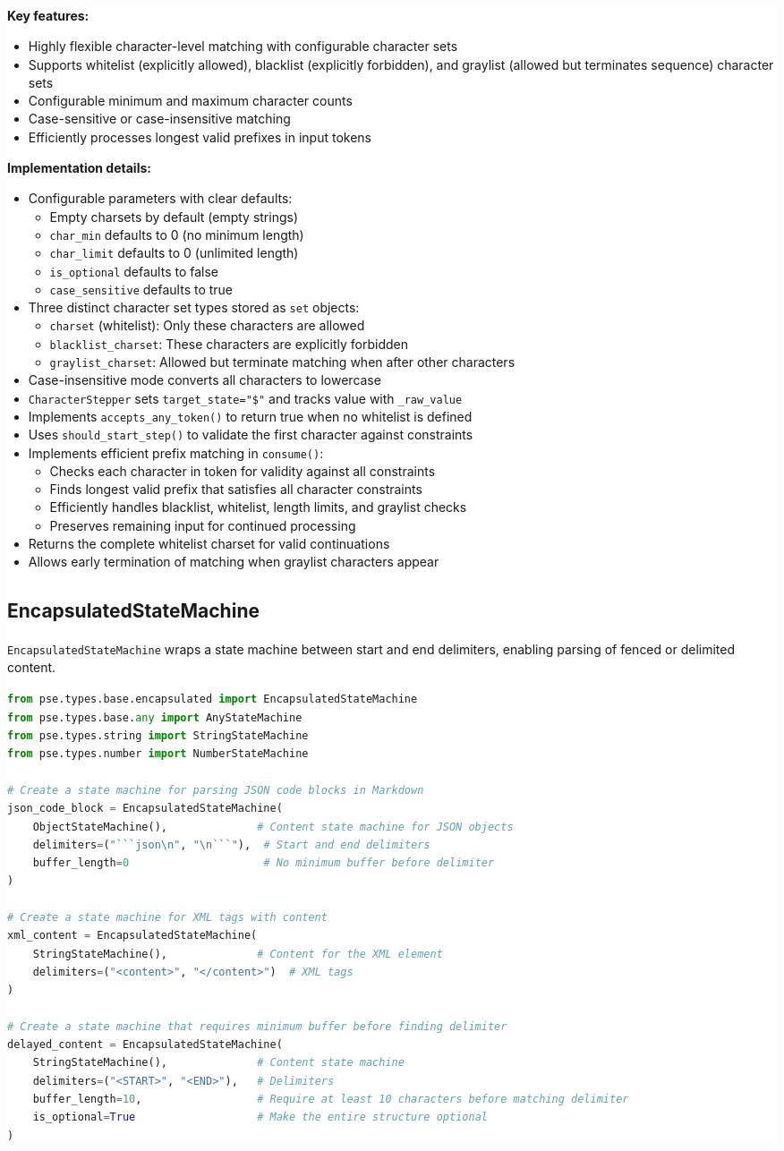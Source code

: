 **Key features:**
- Highly flexible character-level matching with configurable character sets
- Supports whitelist (explicitly allowed), blacklist (explicitly forbidden), and graylist (allowed but terminates sequence) character sets
- Configurable minimum and maximum character counts
- Case-sensitive or case-insensitive matching
- Efficiently processes longest valid prefixes in input tokens

**Implementation details:**
- Configurable parameters with clear defaults:
  - Empty charsets by default (empty strings)
  - `char_min` defaults to 0 (no minimum length)
  - `char_limit` defaults to 0 (unlimited length)
  - `is_optional` defaults to false
  - `case_sensitive` defaults to true
- Three distinct character set types stored as `set` objects:
  - `charset` (whitelist): Only these characters are allowed
  - `blacklist_charset`: These characters are explicitly forbidden
  - `graylist_charset`: Allowed but terminate matching when after other characters
- Case-insensitive mode converts all characters to lowercase
- `CharacterStepper` sets `target_state="$"` and tracks value with `_raw_value`
- Implements `accepts_any_token()` to return true when no whitelist is defined
- Uses `should_start_step()` to validate the first character against constraints
- Implements efficient prefix matching in `consume()`:
  - Checks each character in token for validity against all constraints
  - Finds longest valid prefix that satisfies all character constraints
  - Efficiently handles blacklist, whitelist, length limits, and graylist checks
  - Preserves remaining input for continued processing
- Returns the complete whitelist charset for valid continuations
- Allows early termination of matching when graylist characters appear

## EncapsulatedStateMachine

`EncapsulatedStateMachine` wraps a state machine between start and end delimiters, enabling parsing of fenced or delimited content.

```python
from pse.types.base.encapsulated import EncapsulatedStateMachine
from pse.types.base.any import AnyStateMachine
from pse.types.string import StringStateMachine
from pse.types.number import NumberStateMachine

# Create a state machine for parsing JSON code blocks in Markdown
json_code_block = EncapsulatedStateMachine(
    ObjectStateMachine(),              # Content state machine for JSON objects
    delimiters=("```json\n", "\n```"),  # Start and end delimiters
    buffer_length=0                     # No minimum buffer before delimiter
)

# Create a state machine for XML tags with content
xml_content = EncapsulatedStateMachine(
    StringStateMachine(),              # Content for the XML element
    delimiters=("<content>", "</content>")  # XML tags
)

# Create a state machine that requires minimum buffer before finding delimiter
delayed_content = EncapsulatedStateMachine(
    StringStateMachine(),              # Content state machine
    delimiters=("<START>", "<END>"),   # Delimiters
    buffer_length=10,                  # Require at least 10 characters before matching delimiter
    is_optional=True                   # Make the entire structure optional
)
```
